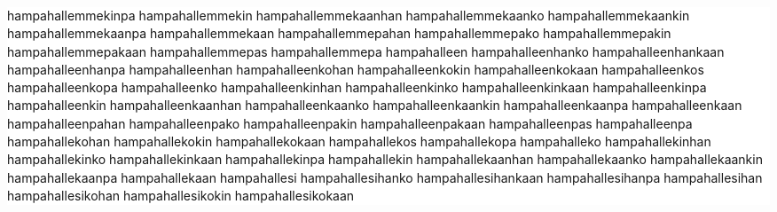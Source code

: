 hampahallemmekinpa
hampahallemmekin
hampahallemmekaanhan
hampahallemmekaanko
hampahallemmekaankin
hampahallemmekaanpa
hampahallemmekaan
hampahallemmepahan
hampahallemmepako
hampahallemmepakin
hampahallemmepakaan
hampahallemmepas
hampahallemmepa
hampahalleen
hampahalleenhanko
hampahalleenhankaan
hampahalleenhanpa
hampahalleenhan
hampahalleenkohan
hampahalleenkokin
hampahalleenkokaan
hampahalleenkos
hampahalleenkopa
hampahalleenko
hampahalleenkinhan
hampahalleenkinko
hampahalleenkinkaan
hampahalleenkinpa
hampahalleenkin
hampahalleenkaanhan
hampahalleenkaanko
hampahalleenkaankin
hampahalleenkaanpa
hampahalleenkaan
hampahalleenpahan
hampahalleenpako
hampahalleenpakin
hampahalleenpakaan
hampahalleenpas
hampahalleenpa
hampahallekohan
hampahallekokin
hampahallekokaan
hampahallekos
hampahallekopa
hampahalleko
hampahallekinhan
hampahallekinko
hampahallekinkaan
hampahallekinpa
hampahallekin
hampahallekaanhan
hampahallekaanko
hampahallekaankin
hampahallekaanpa
hampahallekaan
hampahallesi
hampahallesihanko
hampahallesihankaan
hampahallesihanpa
hampahallesihan
hampahallesikohan
hampahallesikokin
hampahallesikokaan
